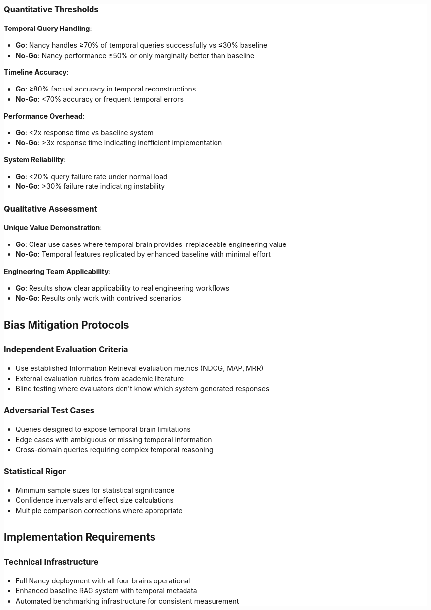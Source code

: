 ### Quantitative Thresholds

**Temporal Query Handling**:
- **Go**: Nancy handles ≥70% of temporal queries successfully vs ≤30% baseline
- **No-Go**: Nancy performance ≤50% or only marginally better than baseline

**Timeline Accuracy**:
- **Go**: ≥80% factual accuracy in temporal reconstructions
- **No-Go**: <70% accuracy or frequent temporal errors

**Performance Overhead**:
- **Go**: <2x response time vs baseline system
- **No-Go**: >3x response time indicating inefficient implementation

**System Reliability**:
- **Go**: <20% query failure rate under normal load
- **No-Go**: >30% failure rate indicating instability

### Qualitative Assessment

**Unique Value Demonstration**:
- **Go**: Clear use cases where temporal brain provides irreplaceable engineering value
- **No-Go**: Temporal features replicated by enhanced baseline with minimal effort

**Engineering Team Applicability**:
- **Go**: Results show clear applicability to real engineering workflows
- **No-Go**: Results only work with contrived scenarios

## Bias Mitigation Protocols

### Independent Evaluation Criteria
- Use established Information Retrieval evaluation metrics (NDCG, MAP, MRR)
- External evaluation rubrics from academic literature
- Blind testing where evaluators don't know which system generated responses

### Adversarial Test Cases
- Queries designed to expose temporal brain limitations
- Edge cases with ambiguous or missing temporal information
- Cross-domain queries requiring complex temporal reasoning

### Statistical Rigor
- Minimum sample sizes for statistical significance
- Confidence intervals and effect size calculations
- Multiple comparison corrections where appropriate

## Implementation Requirements

### Technical Infrastructure
- Full Nancy deployment with all four brains operational
- Enhanced baseline RAG system with temporal metadata
- Automated benchmarking infrastructure for consistent measurement
